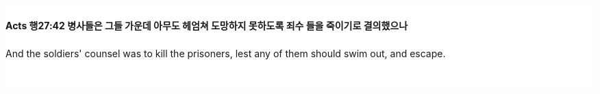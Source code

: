 
<div class="columns">
  <div class="scriptures">
    <br>
    <div class="scripture">
      <b>Acts 행27:42 병사들은 그들 가운데 아무도 헤엄쳐 도망하지 못하도록 죄수 들을 죽이기로 결의했으나 
      </b>
    </div>
    <br>
    <div class="scripture">And the soldiers' counsel was to kill the prisoners, lest any of them should swim out, and escape. 
    </div>
    <br>
    <div class="scripture">
      <b>
      </b>
    </div>
    <br>
    <div class="scripture">
    </div>         
  </div>
  <div class="image-container">